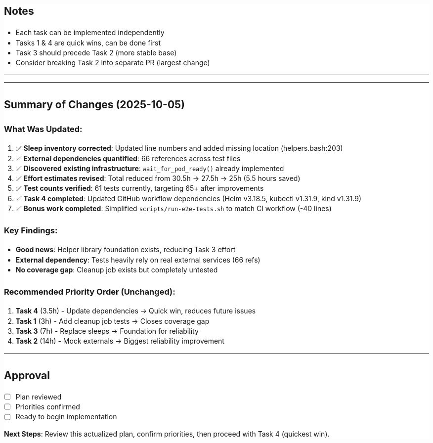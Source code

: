 
## Notes

- Each task can be implemented independently
- Tasks 1 & 4 are quick wins, can be done first
- Task 3 should precede Task 2 (more stable base)
- Consider breaking Task 2 into separate PR (largest change)

---

---

## Summary of Changes (2025-10-05)

### What Was Updated:
1. ✅ **Sleep inventory corrected**: Updated line numbers and added missing location (helpers.bash:203)
2. ✅ **External dependencies quantified**: 66 references across test files
3. ✅ **Discovered existing infrastructure**: `wait_for_pod_ready()` already implemented
4. ✅ **Effort estimates revised**: Total reduced from 30.5h → 27.5h → 25h (5.5 hours saved)
5. ✅ **Test counts verified**: 61 tests currently, targeting 65+ after improvements
6. ✅ **Task 4 completed**: Updated GitHub workflow dependencies (Helm v3.18.5, kubectl v1.31.9, kind v1.31.9)
7. ✅ **Bonus work completed**: Simplified `scripts/run-e2e-tests.sh` to match CI workflow (-40 lines)

### Key Findings:
- **Good news**: Helper library foundation exists, reducing Task 3 effort
- **External dependency**: Tests heavily rely on real external services (66 refs)
- **No coverage gap**: Cleanup job exists but completely untested

### Recommended Priority Order (Unchanged):
1. **Task 4** (3.5h) - Update dependencies → Quick win, reduces future issues
2. **Task 1** (3h) - Add cleanup job tests → Closes coverage gap
3. **Task 3** (7h) - Replace sleeps → Foundation for reliability
4. **Task 2** (14h) - Mock externals → Biggest reliability improvement

---

## Approval

- [ ] Plan reviewed
- [ ] Priorities confirmed
- [ ] Ready to begin implementation

**Next Steps**: Review this actualized plan, confirm priorities, then proceed with Task 4 (quickest win).
